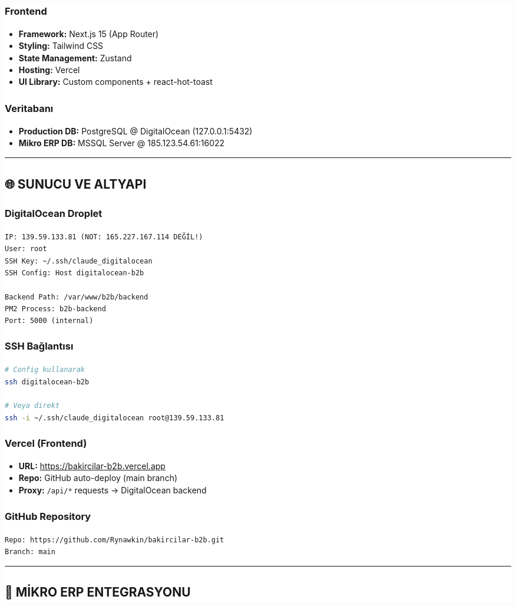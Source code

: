 ### Frontend
- **Framework:** Next.js 15 (App Router)
- **Styling:** Tailwind CSS
- **State Management:** Zustand
- **Hosting:** Vercel
- **UI Library:** Custom components + react-hot-toast

### Veritabanı
- **Production DB:** PostgreSQL @ DigitalOcean (127.0.0.1:5432)
- **Mikro ERP DB:** MSSQL Server @ 185.123.54.61:16022

---

## 🌐 SUNUCU VE ALTYAPI

### DigitalOcean Droplet
```
IP: 139.59.133.81 (NOT: 165.227.167.114 DEĞİL!)
User: root
SSH Key: ~/.ssh/claude_digitalocean
SSH Config: Host digitalocean-b2b

Backend Path: /var/www/b2b/backend
PM2 Process: b2b-backend
Port: 5000 (internal)
```

### SSH Bağlantısı
```bash
# Config kullanarak
ssh digitalocean-b2b

# Veya direkt
ssh -i ~/.ssh/claude_digitalocean root@139.59.133.81
```

### Vercel (Frontend)
- **URL:** https://bakircilar-b2b.vercel.app
- **Repo:** GitHub auto-deploy (main branch)
- **Proxy:** `/api/*` requests → DigitalOcean backend

### GitHub Repository
```
Repo: https://github.com/Rynawkin/bakircilar-b2b.git
Branch: main
```

---

## 🔗 MİKRO ERP ENTEGRASYONU
